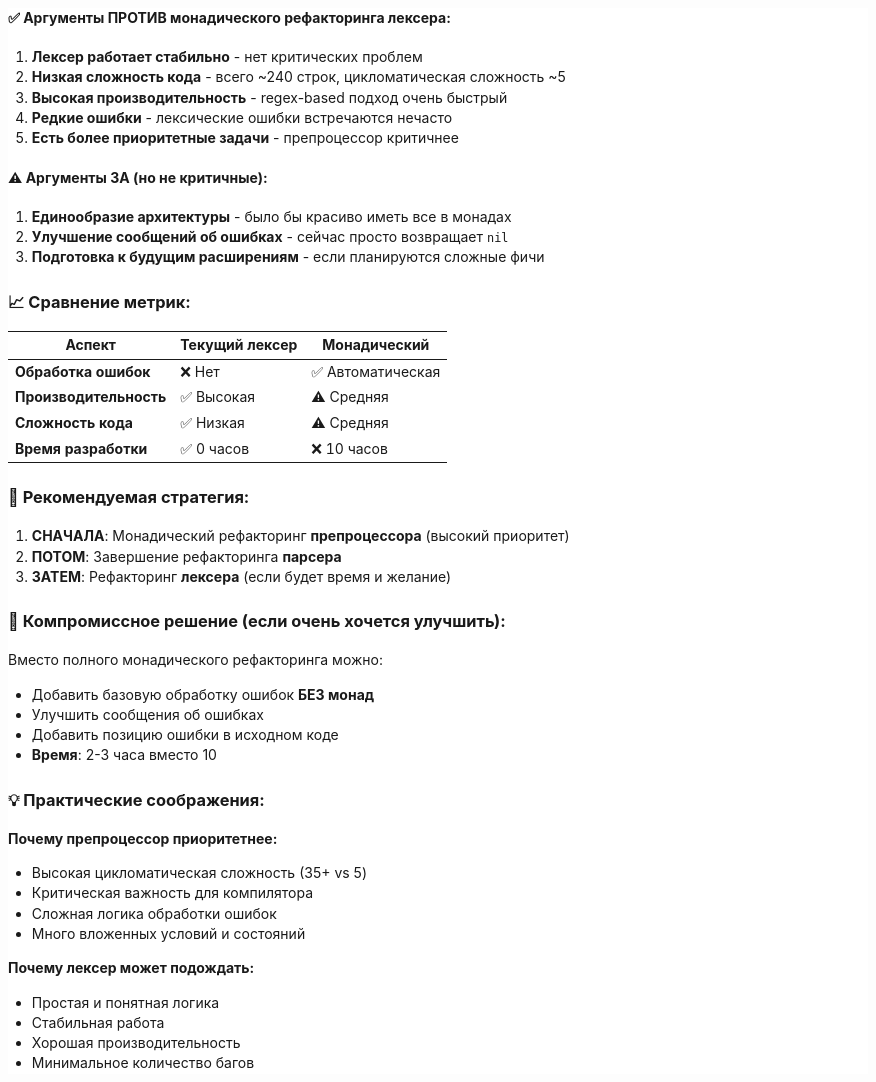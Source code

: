 #### ✅ **Аргументы ПРОТИВ монадического рефакторинга лексера:**

1. **Лексер работает стабильно** - нет критических проблем
2. **Низкая сложность кода** - всего ~240 строк, цикломатическая сложность ~5
3. **Высокая производительность** - regex-based подход очень быстрый
4. **Редкие ошибки** - лексические ошибки встречаются нечасто
5. **Есть более приоритетные задачи** - препроцессор критичнее

#### ⚠️ **Аргументы ЗА (но не критичные):**

1. **Единообразие архитектуры** - было бы красиво иметь все в монадах
2. **Улучшение сообщений об ошибках** - сейчас просто возвращает `nil`
3. **Подготовка к будущим расширениям** - если планируются сложные фичи

### 📈 **Сравнение метрик:**

| Аспект | Текущий лексер | Монадический |
|--------|----------------|--------------|
| **Обработка ошибок** | ❌ Нет | ✅ Автоматическая |
| **Производительность** | ✅ Высокая | ⚠️ Средняя |
| **Сложность кода** | ✅ Низкая | ⚠️ Средняя |
| **Время разработки** | ✅ 0 часов | ❌ 10 часов |

### 🎯 **Рекомендуемая стратегия:**

1. **СНАЧАЛА**: Монадический рефакторинг **препроцессора** (высокий приоритет)
2. **ПОТОМ**: Завершение рефакторинга **парсера** 
3. **ЗАТЕМ**: Рефакторинг **лексера** (если будет время и желание)

### 🔄 **Компромиссное решение** (если очень хочется улучшить):

Вместо полного монадического рефакторинга можно:
- Добавить базовую обработку ошибок **БЕЗ монад**
- Улучшить сообщения об ошибках
- Добавить позицию ошибки в исходном коде
- **Время**: 2-3 часа вместо 10

### 💡 **Практические соображения:**

**Почему препроцессор приоритетнее:**
- Высокая цикломатическая сложность (35+ vs 5)
- Критическая важность для компилятора
- Сложная логика обработки ошибок
- Много вложенных условий и состояний

**Почему лексер может подождать:**
- Простая и понятная логика
- Стабильная работа
- Хорошая производительность
- Минимальное количество багов
